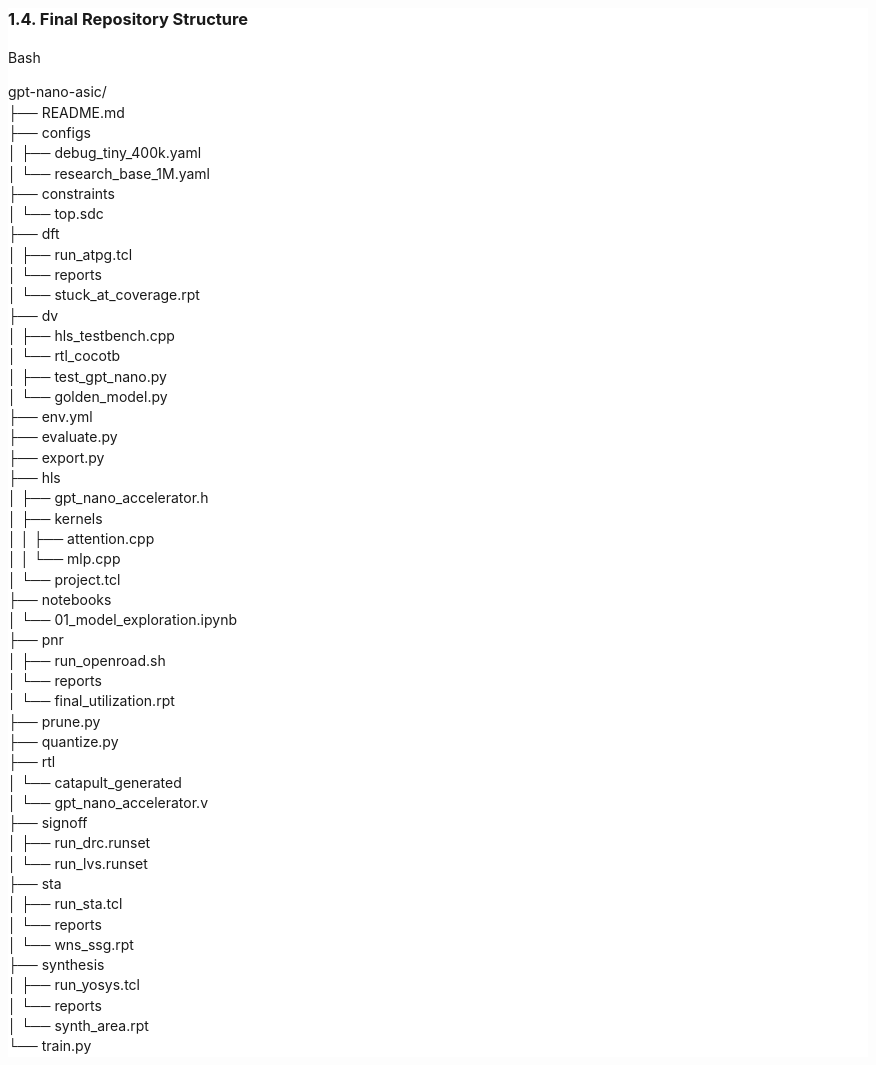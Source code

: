 ### **1.4. Final Repository Structure**

Bash

gpt-nano-asic/  
├── README.md  
├── configs  
│   ├── debug\_tiny\_400k.yaml  
│   └── research\_base\_1M.yaml  
├── constraints  
│   └── top.sdc  
├── dft  
│   ├── run\_atpg.tcl  
│   └── reports  
│       └── stuck\_at\_coverage.rpt  
├── dv  
│   ├── hls\_testbench.cpp  
│   └── rtl\_cocotb  
│       ├── test\_gpt\_nano.py  
│       └── golden\_model.py  
├── env.yml  
├── evaluate.py  
├── export.py  
├── hls  
│   ├── gpt\_nano\_accelerator.h  
│   ├── kernels  
│   │   ├── attention.cpp  
│   │   └── mlp.cpp  
│   └── project.tcl  
├── notebooks  
│   └── 01\_model\_exploration.ipynb  
├── pnr  
│   ├── run\_openroad.sh  
│   └── reports  
│       └── final\_utilization.rpt  
├── prune.py  
├── quantize.py  
├── rtl  
│   └── catapult\_generated  
│       └── gpt\_nano\_accelerator.v  
├── signoff  
│   ├── run\_drc.runset  
│   └── run\_lvs.runset  
├── sta  
│   ├── run\_sta.tcl  
│   └── reports  
│       └── wns\_ssg.rpt  
├── synthesis  
│   ├── run\_yosys.tcl  
│   └── reports  
│       └── synth\_area.rpt  
└── train.py
